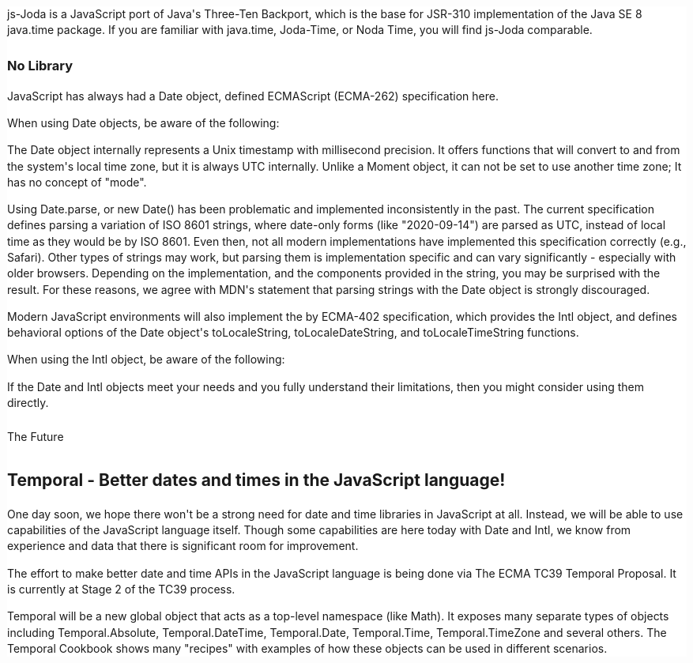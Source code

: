 js-Joda is a JavaScript port of Java's Three-Ten Backport, which is the base for JSR-310 implementation of the Java SE 8 java.time package.
If you are familiar with java.time, Joda-Time, or Noda Time, you will find js-Joda comparable.

### No Library

JavaScript has always had a Date object, defined ECMAScript (ECMA-262) specification here.

When using Date objects, be aware of the following:

The Date object internally represents a Unix timestamp with millisecond precision.  It offers functions that will convert to and from the system's local time zone, but it is always UTC internally.
Unlike a Moment object, it can not be set to use another time zone; It has no concept of "mode".

Using Date.parse, or new Date(<string>)
has been problematic and implemented inconsistently in the past.  The current specification defines parsing a variation of ISO 8601 strings,
where date-only forms (like "2020-09-14") are parsed as UTC, instead of local time as they would be by ISO 8601.  Even then, not all modern implementations have implemented this specification correctly (e.g., Safari).
Other types of strings may work, but parsing them is implementation specific and can vary significantly - especially with older browsers.  Depending on the implementation, and the components provided in the string, you may be surprised with the result.
For these reasons, we agree with MDN's statement that parsing strings with the Date object is strongly discouraged.

Modern JavaScript environments will also implement the by ECMA-402 specification, which provides the Intl object,
and defines behavioral options of the Date object's toLocaleString, toLocaleDateString, and toLocaleTimeString functions.

When using the Intl object, be aware of the following:

If the Date and Intl objects meet your needs and you fully understand their limitations, then you might consider using them directly.

### 
The Future


Temporal - Better dates and times in the JavaScript language!
-------------------------------------------------------------

One day soon, we hope there won't be a strong need for date and time libraries in JavaScript at all.  Instead, we will be able to use capabilities of the JavaScript language itself.
Though some capabilities are here today with Date and Intl, we know from experience and data that there is significant room for improvement.

The effort to make better date and time APIs in the JavaScript language is being done via The ECMA TC39 Temporal Proposal.
It is currently at Stage 2 of the TC39 process.

Temporal will be a new global object that acts as a top-level namespace (like Math).  It exposes many separate types of objects including Temporal.Absolute, Temporal.DateTime, Temporal.Date, Temporal.Time, Temporal.TimeZone and several others.  The Temporal Cookbook shows many "recipes" with examples of how these objects can be used in different scenarios.
